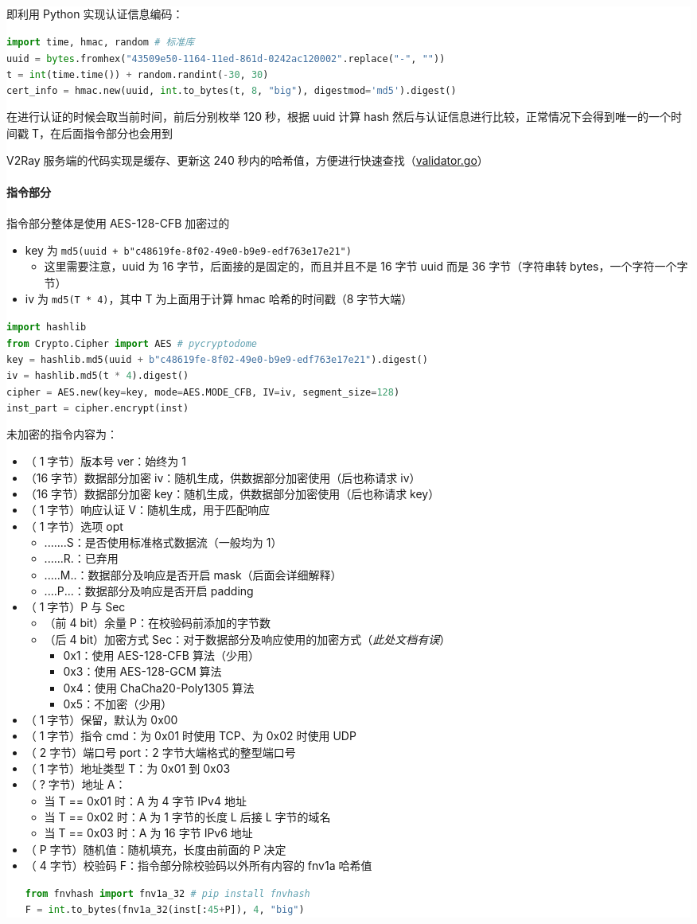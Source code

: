 即利用 Python 实现认证信息编码：
```python
import time, hmac, random # 标准库
uuid = bytes.fromhex("43509e50-1164-11ed-861d-0242ac120002".replace("-", ""))
t = int(time.time()) + random.randint(-30, 30)
cert_info = hmac.new(uuid, int.to_bytes(t, 8, "big"), digestmod='md5').digest()
```

在进行认证的时候会取当前时间，前后分别枚举 120 秒，根据 uuid 计算 hash 然后与认证信息进行比较，正常情况下会得到唯一的一个时间戳 T，在后面指令部分也会用到

V2Ray 服务端的代码实现是缓存、更新这 240 秒内的哈希值，方便进行快速查找（[validator.go](https://github.dev/v2ray/v2ray-core/blob/master/proxy/vmess/validator.go#L157)）

#### 指令部分

指令部分整体是使用 AES-128-CFB 加密过的

- key 为 `md5(uuid + b"c48619fe-8f02-49e0-b9e9-edf763e17e21")`
    - 这里需要注意，uuid 为 16 字节，后面接的是固定的，而且并且不是 16 字节 uuid 而是 36 字节（字符串转 bytes，一个字符一个字节）
- iv 为 `md5(T * 4)`，其中 T 为上面用于计算 hmac 哈希的时间戳（8 字节大端）

```python
import hashlib
from Crypto.Cipher import AES # pycryptodome
key = hashlib.md5(uuid + b"c48619fe-8f02-49e0-b9e9-edf763e17e21").digest()
iv = hashlib.md5(t * 4).digest()
cipher = AES.new(key=key, mode=AES.MODE_CFB, IV=iv, segment_size=128)
inst_part = cipher.encrypt(inst)
```

未加密的指令内容为：

- （ 1 字节）版本号 ver：始终为 1
- （16 字节）数据部分加密 iv：随机生成，供数据部分加密使用（后也称请求 iv）
- （16 字节）数据部分加密 key：随机生成，供数据部分加密使用（后也称请求 key）
- （ 1 字节）响应认证 V：随机生成，用于匹配响应
- （ 1 字节）选项 opt
    - .......S：是否使用标准格式数据流（一般均为 1）
    - ......R.：已弃用
    - .....M<span style="font-variant-ligatures: none;">..</span>：数据部分及响应是否开启 mask（后面会详细解释）
    - ....P<span style="font-variant-ligatures: none;">...</span>：数据部分及响应是否开启 padding
- （ 1 字节）P 与 Sec
    - （前 4 bit）余量 P：在校验码前添加的字节数
    - （后 4 bit）加密方式 Sec：对于数据部分及响应使用的加密方式（*此处文档有误*）
        - 0x1：使用 AES-128-CFB 算法（少用）
        - 0x3：使用 AES-128-GCM 算法
        - 0x4：使用 ChaCha20-Poly1305 算法
        - 0x5：不加密（少用）
- （ 1 字节）保留，默认为 0x00
- （ 1 字节）指令 cmd：为 0x01 时使用 TCP、为 0x02 时使用 UDP
- （ 2 字节）端口号 port：2 字节大端格式的整型端口号
- （ 1 字节）地址类型 T：为 0x01 到 0x03
- （ ? 字节）地址 A：
    - 当 T == 0x01 时：A 为 4 字节 IPv4 地址
    - 当 T == 0x02 时：A 为 1 字节的长度 L 后接 L 字节的域名
    - 当 T == 0x03 时：A 为 16 字节 IPv6 地址
- （ P 字节）随机值：随机填充，长度由前面的 P 决定
- （ 4 字节）校验码 F：指令部分除校验码以外所有内容的 fnv1a 哈希值
    ```python
    from fnvhash import fnv1a_32 # pip install fnvhash
    F = int.to_bytes(fnv1a_32(inst[:45+P]), 4, "big")
    ```
